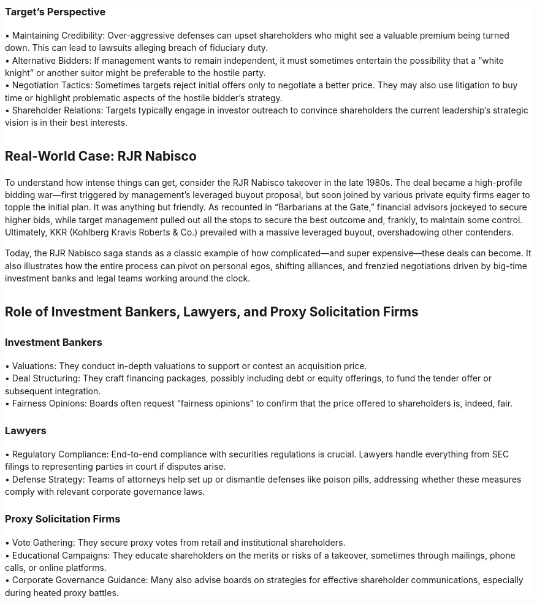 ### Target’s Perspective

• Maintaining Credibility: Over-aggressive defenses can upset shareholders who might see a valuable premium being turned down. This can lead to lawsuits alleging breach of fiduciary duty.  
• Alternative Bidders: If management wants to remain independent, it must sometimes entertain the possibility that a “white knight” or another suitor might be preferable to the hostile party.  
• Negotiation Tactics: Sometimes targets reject initial offers only to negotiate a better price. They may also use litigation to buy time or highlight problematic aspects of the hostile bidder’s strategy.  
• Shareholder Relations: Targets typically engage in investor outreach to convince shareholders the current leadership’s strategic vision is in their best interests.

## Real-World Case: RJR Nabisco

To understand how intense things can get, consider the RJR Nabisco takeover in the late 1980s. The deal became a high-profile bidding war—first triggered by management’s leveraged buyout proposal, but soon joined by various private equity firms eager to topple the initial plan. It was anything but friendly. As recounted in “Barbarians at the Gate,” financial advisors jockeyed to secure higher bids, while target management pulled out all the stops to secure the best outcome and, frankly, to maintain some control. Ultimately, KKR (Kohlberg Kravis Roberts & Co.) prevailed with a massive leveraged buyout, overshadowing other contenders.

Today, the RJR Nabisco saga stands as a classic example of how complicated—and super expensive—these deals can become. It also illustrates how the entire process can pivot on personal egos, shifting alliances, and frenzied negotiations driven by big-time investment banks and legal teams working around the clock.

## Role of Investment Bankers, Lawyers, and Proxy Solicitation Firms

### Investment Bankers

• Valuations: They conduct in-depth valuations to support or contest an acquisition price.  
• Deal Structuring: They craft financing packages, possibly including debt or equity offerings, to fund the tender offer or subsequent integration.  
• Fairness Opinions: Boards often request “fairness opinions” to confirm that the price offered to shareholders is, indeed, fair.  

### Lawyers

• Regulatory Compliance: End-to-end compliance with securities regulations is crucial. Lawyers handle everything from SEC filings to representing parties in court if disputes arise.  
• Defense Strategy: Teams of attorneys help set up or dismantle defenses like poison pills, addressing whether these measures comply with relevant corporate governance laws.

### Proxy Solicitation Firms

• Vote Gathering: They secure proxy votes from retail and institutional shareholders.  
• Educational Campaigns: They educate shareholders on the merits or risks of a takeover, sometimes through mailings, phone calls, or online platforms.  
• Corporate Governance Guidance: Many also advise boards on strategies for effective shareholder communications, especially during heated proxy battles.
